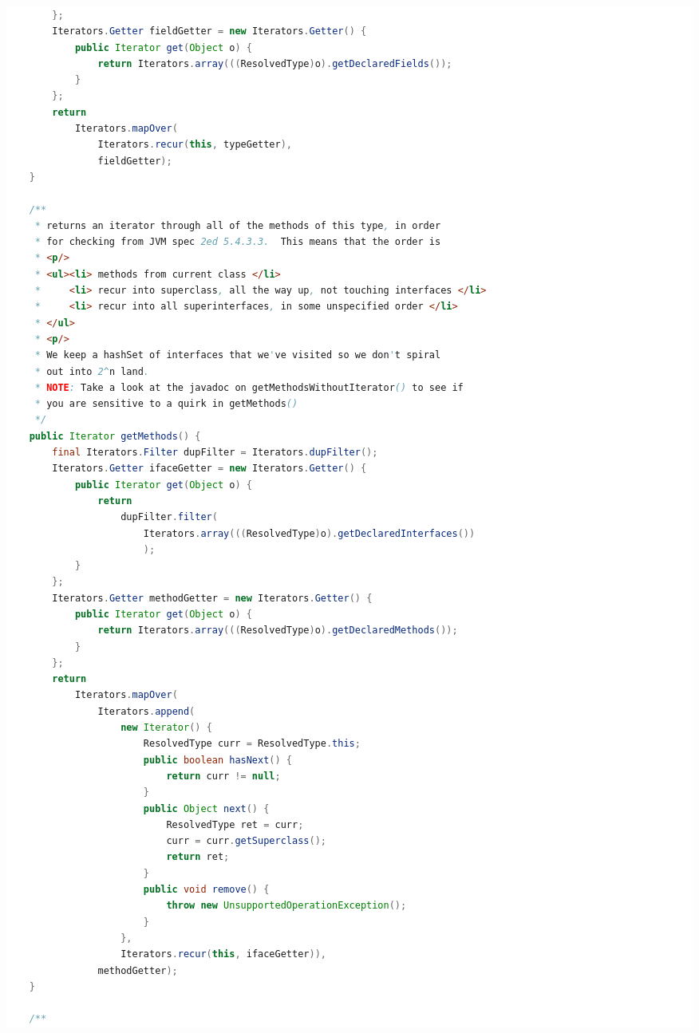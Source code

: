 ```java
        };
        Iterators.Getter fieldGetter = new Iterators.Getter() {
            public Iterator get(Object o) {
                return Iterators.array(((ResolvedType)o).getDeclaredFields());
            }
        };
        return 
            Iterators.mapOver(
                Iterators.recur(this, typeGetter),
                fieldGetter);
    }

    /**
     * returns an iterator through all of the methods of this type, in order
     * for checking from JVM spec 2ed 5.4.3.3.  This means that the order is
     * <p/>
     * <ul><li> methods from current class </li>
     *     <li> recur into superclass, all the way up, not touching interfaces </li>
     *     <li> recur into all superinterfaces, in some unspecified order </li>
     * </ul>
     * <p/>
     * We keep a hashSet of interfaces that we've visited so we don't spiral
     * out into 2^n land.
     * NOTE: Take a look at the javadoc on getMethodsWithoutIterator() to see if
     * you are sensitive to a quirk in getMethods()
     */
    public Iterator getMethods() {
        final Iterators.Filter dupFilter = Iterators.dupFilter();
        Iterators.Getter ifaceGetter = new Iterators.Getter() {
            public Iterator get(Object o) {
                return 
                    dupFilter.filter(
                        Iterators.array(((ResolvedType)o).getDeclaredInterfaces())
                        );                       
            }
        };
        Iterators.Getter methodGetter = new Iterators.Getter() {
            public Iterator get(Object o) {
                return Iterators.array(((ResolvedType)o).getDeclaredMethods());
            }
        };
        return 
            Iterators.mapOver(
                Iterators.append(
                    new Iterator() {
                        ResolvedType curr = ResolvedType.this;
                        public boolean hasNext() {
                            return curr != null;
                        }
                        public Object next() {
                            ResolvedType ret = curr;
                            curr = curr.getSuperclass();
                            return ret;
                        }
                        public void remove() {
                            throw new UnsupportedOperationException();
                        }
                    },
                    Iterators.recur(this, ifaceGetter)),
                methodGetter);
    }
    
    /**
```